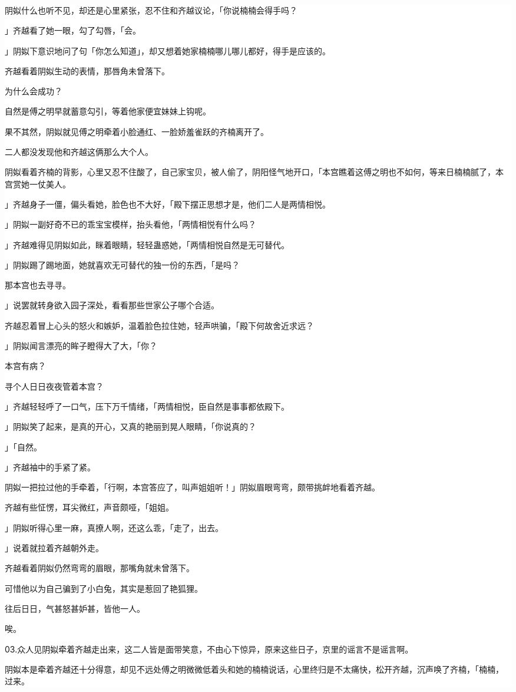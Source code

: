 阴姒什么也听不见，却还是心里紧张，忍不住和齐越议论，「你说楠楠会得手吗？

」齐越看了她一眼，勾了勾唇，「会。

」阴姒下意识地问了句「你怎么知道」，却又想着她家楠楠哪儿哪儿都好，得手是应该的。

齐越看着阴姒生动的表情，那唇角未曾落下。

为什么会成功？

自然是傅之明早就蓄意勾引，等着他家便宜妹妹上钩呢。

果不其然，阴姒就见傅之明牵着小脸通红、一脸娇羞雀跃的齐楠离开了。

二人都没发现他和齐越这俩那么大个人。

阴姒看着齐楠的背影，心里又忍不住酸了，自己家宝贝，被人偷了，阴阳怪气地开口，「本宫瞧着这傅之明也不如何，等来日楠楠腻了，本宫赏她一仗美人。

」齐越身子一僵，偏头看她，脸色也不大好，「殿下摆正思想才是，他们二人是两情相悦。

」阴姒一副好奇不已的乖宝宝模样，抬头看他，「两情相悦有什么吗？

」齐越难得见阴姒如此，眯着眼睛，轻轻蛊惑她，「两情相悦自然是无可替代。

」阴姒踢了踢地面，她就喜欢无可替代的独一份的东西，「是吗？

那本宫也去寻寻。

」说罢就转身欲入园子深处，看看那些世家公子哪个合适。

齐越忍着冒上心头的怒火和嫉妒，温着脸色拉住她，轻声哄骗，「殿下何故舍近求远？

」阴姒闻言漂亮的眸子瞪得大了大，「你？

本宫有病？

寻个人日日夜夜管着本宫？

」齐越轻轻呼了一口气，压下万千情绪，「两情相悦，臣自然是事事都依殿下。

」阴姒笑了起来，是真的开心，又真的艳丽到晃人眼睛，「你说真的？

」「自然。

」齐越袖中的手紧了紧。

阴姒一把拉过他的手牵着，「行啊，本宫答应了，叫声姐姐听！」阴姒眉眼弯弯，颇带挑衅地看着齐越。

齐越有些怔愣，耳尖微红，声音颇哑，「姐姐。

」阴姒听得心里一麻，真撩人啊，还这么乖，「走了，出去。

」说着就拉着齐越朝外走。

齐越看着阴姒仍然弯弯的眉眼，那嘴角就未曾落下。

可惜他以为自己骗到了小白兔，其实是惹回了艳狐狸。

往后日日，气甚怒甚妒甚，皆他一人。

唉。

03.众人见阴姒牵着齐越走出来，这二人皆是面带笑意，不由心下惊异，原来这些日子，京里的谣言不是谣言啊。

阴姒本是牵着齐越还十分得意，却见不远处傅之明微微低着头和她的楠楠说话，心里终归是不太痛快，松开齐越，沉声唤了齐楠，「楠楠，过来。

